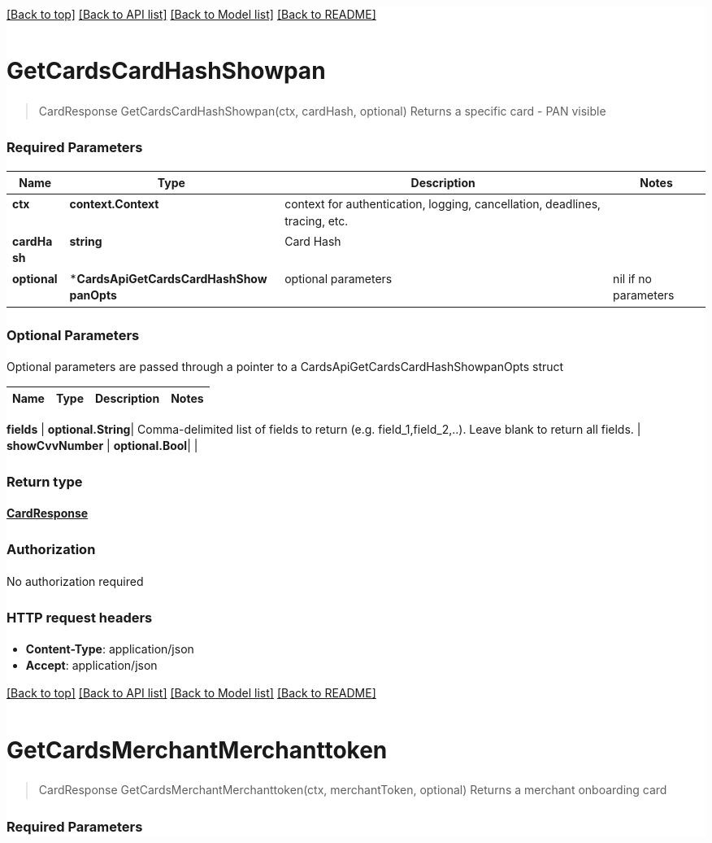 [[Back to top]](#) [[Back to API list]](../README.md#documentation-for-api-endpoints) [[Back to Model list]](../README.md#documentation-for-models) [[Back to README]](../README.md)

# **GetCardsCardHashShowpan**
> CardResponse GetCardsCardHashShowpan(ctx, cardHash, optional)
Returns a specific card - PAN visible



### Required Parameters

Name | Type | Description  | Notes
------------- | ------------- | ------------- | -------------
 **ctx** | **context.Context** | context for authentication, logging, cancellation, deadlines, tracing, etc.
  **cardHash** | **string**| Card Hash | 
 **optional** | ***CardsApiGetCardsCardHashShowpanOpts** | optional parameters | nil if no parameters

### Optional Parameters
Optional parameters are passed through a pointer to a CardsApiGetCardsCardHashShowpanOpts struct

Name | Type | Description  | Notes
------------- | ------------- | ------------- | -------------

 **fields** | **optional.String**| Comma-delimited list of fields to return (e.g. field_1,field_2,..). Leave blank to return all fields. | 
 **showCvvNumber** | **optional.Bool**|  | 

### Return type

[**CardResponse**](card_response.md)

### Authorization

No authorization required

### HTTP request headers

 - **Content-Type**: application/json
 - **Accept**: application/json

[[Back to top]](#) [[Back to API list]](../README.md#documentation-for-api-endpoints) [[Back to Model list]](../README.md#documentation-for-models) [[Back to README]](../README.md)

# **GetCardsMerchantMerchanttoken**
> CardResponse GetCardsMerchantMerchanttoken(ctx, merchantToken, optional)
Returns a merchant onboarding card



### Required Parameters
